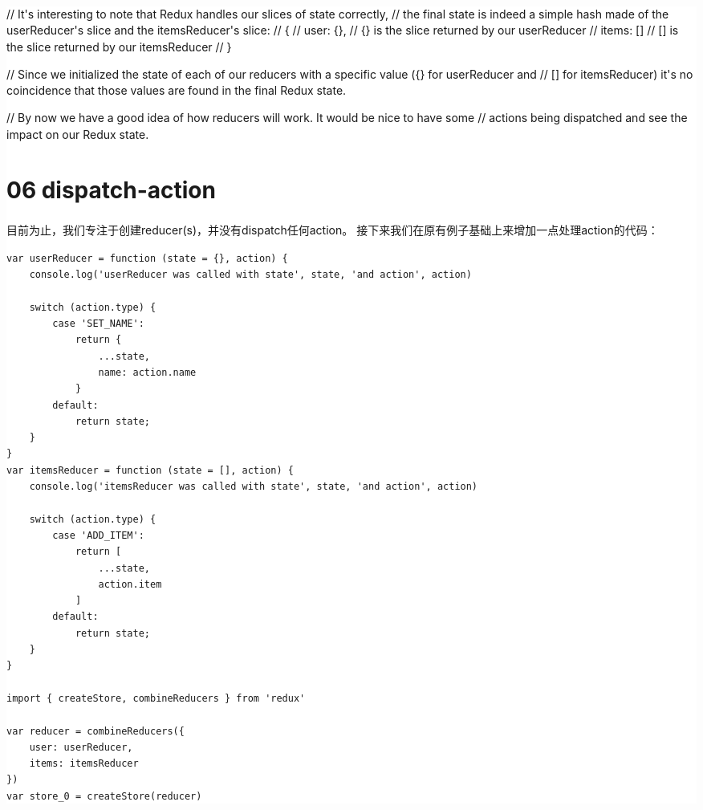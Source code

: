 // It's interesting to note that Redux handles our slices of state correctly,
// the final state is indeed a simple hash made of the userReducer's slice and the itemsReducer's slice:
// {
//     user: {}, // {} is the slice returned by our userReducer
//     items: [] // [] is the slice returned by our itemsReducer
// }

// Since we initialized the state of each of our reducers with a specific value ({} for userReducer and
// [] for itemsReducer) it's no coincidence that those values are found in the final Redux state.

// By now we have a good idea of how reducers will work. It would be nice to have some
// actions being dispatched and see the impact on our Redux state.

# 06 dispatch-action

目前为止，我们专注于创建reducer(s)，并没有dispatch任何action。
接下来我们在原有例子基础上来增加一点处理action的代码：


    var userReducer = function (state = {}, action) {
        console.log('userReducer was called with state', state, 'and action', action)

        switch (action.type) {
            case 'SET_NAME':
                return {
                    ...state,
                    name: action.name
                }
            default:
                return state;
        }
    }
    var itemsReducer = function (state = [], action) {
        console.log('itemsReducer was called with state', state, 'and action', action)

        switch (action.type) {
            case 'ADD_ITEM':
                return [
                    ...state,
                    action.item
                ]
            default:
                return state;
        }
    }

    import { createStore, combineReducers } from 'redux'

    var reducer = combineReducers({
        user: userReducer,
        items: itemsReducer
    })
    var store_0 = createStore(reducer)
